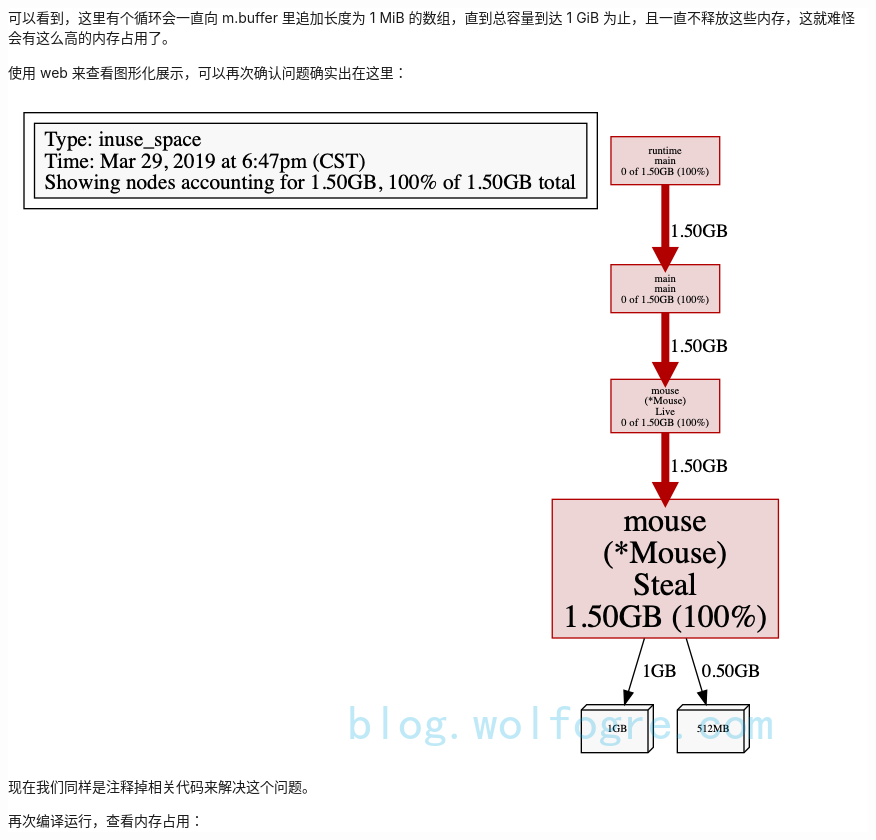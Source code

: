 可以看到，这里有个循环会一直向 m.buffer 里追加长度为 1 MiB 的数组，直到总容量到达 1 GiB 为止，且一直不释放这些内存，这就难怪会有这么高的内存占用了。

使用 web 来查看图形化展示，可以再次确认问题确实出在这里：

![](assets/42e4a92a2534acfc79d91e1564d5be2851605b0292ad21d4d162b122567d7b93.png "")


现在我们同样是注释掉相关代码来解决这个问题。

再次编译运行，查看内存占用：
